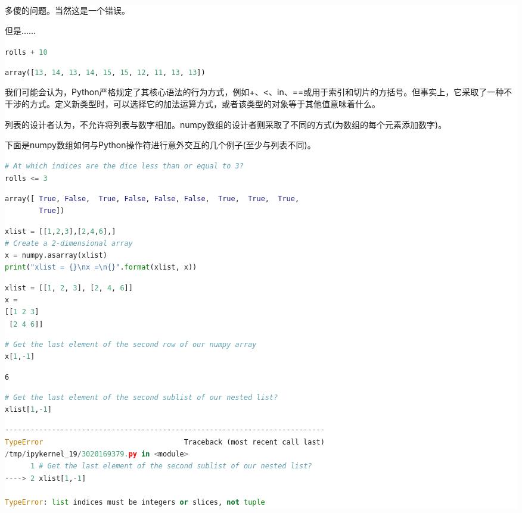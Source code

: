多傻的问题。当然这是一个错误。

但是……

```python
rolls + 10
```

```python
array([13, 14, 13, 14, 15, 15, 12, 11, 13, 13])
```

我们可能会认为，Python严格规定了其核心语法的行为方式，例如+、<、in、==或用于索引和切片的方括号。但事实上，它采取了一种不干涉的方式。定义新类型时，可以选择它的加法运算方式，或者该类型的对象等于其他值意味着什么。

列表的设计者认为，不允许将列表与数字相加。numpy数组的设计者则采取了不同的方式(为数组的每个元素添加数字)。

下面是numpy数组如何与Python操作符进行意外交互的几个例子(至少与列表不同)。

```python
# At which indices are the dice less than or equal to 3?
rolls <= 3
```

```python
array([ True, False,  True, False, False, False,  True,  True,  True,
        True])
```



```python
xlist = [[1,2,3],[2,4,6],]
# Create a 2-dimensional array
x = numpy.asarray(xlist)
print("xlist = {}\nx =\n{}".format(xlist, x))
```

```py
xlist = [[1, 2, 3], [2, 4, 6]]
x =
[[1 2 3]
 [2 4 6]]
```



```python
# Get the last element of the second row of our numpy array
x[1,-1]
```

```
6
```



```python
# Get the last element of the second sublist of our nested list?
xlist[1,-1]
```

```python
---------------------------------------------------------------------------
TypeError                                 Traceback (most recent call last)
/tmp/ipykernel_19/3020169379.py in <module>
      1 # Get the last element of the second sublist of our nested list?
----> 2 xlist[1,-1]

TypeError: list indices must be integers or slices, not tuple
```

